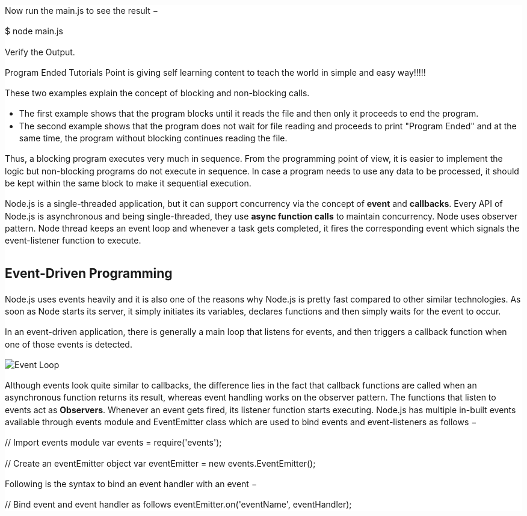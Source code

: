 Now run the main.js to see the result −

$ node main.js

Verify the Output.

Program Ended
Tutorials Point is giving self learning content
to teach the world in simple and easy way!!!!!

These two examples explain the concept of blocking and non-blocking calls.

- The first example shows that the program blocks until it reads the file and then only it proceeds to end the program.
- The second example shows that the program does not wait for file reading and proceeds to print "Program Ended" and at the same time, the program without blocking continues reading the file.

Thus, a blocking program executes very much in sequence. From the programming point of view, it is easier to implement the logic but non-blocking programs do not execute in sequence. In case a program needs to use any data to be processed, it should be kept within the same block to make it sequential execution.

Node.js is a single-threaded application, but it can support concurrency via the concept of **event** and **callbacks**. Every API of Node.js is asynchronous and being single-threaded, they use **async function calls** to maintain concurrency. Node uses observer pattern. Node thread keeps an event loop and whenever a task gets completed, it fires the corresponding event which signals the event-listener function to execute.

## Event-Driven Programming

Node.js uses events heavily and it is also one of the reasons why Node.js is pretty fast compared to other similar technologies. As soon as Node starts its server, it simply initiates its variables, declares functions and then simply waits for the event to occur.

In an event-driven application, there is generally a main loop that listens for events, and then triggers a callback function when one of those events is detected.

![Event Loop](https://www.tutorialspoint.com/nodejs/images/event_loop.jpg)

Although events look quite similar to callbacks, the difference lies in the fact that callback functions are called when an asynchronous function returns its result, whereas event handling works on the observer pattern. The functions that listen to events act as **Observers**. Whenever an event gets fired, its listener function starts executing. Node.js has multiple in-built events available through events module and EventEmitter class which are used to bind events and event-listeners as follows −

// Import events module
var events = require('events');

// Create an eventEmitter object
var eventEmitter = new events.EventEmitter();

Following is the syntax to bind an event handler with an event −

// Bind event and event handler as follows
eventEmitter.on('eventName', eventHandler);

